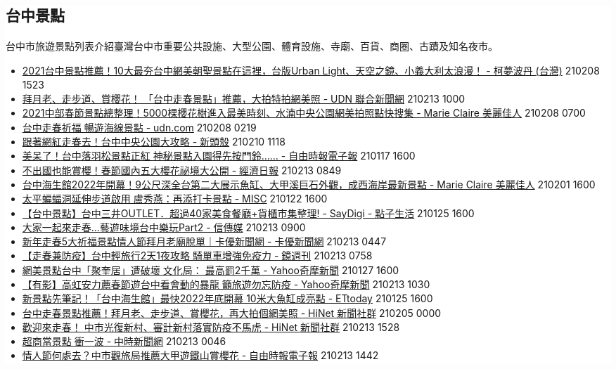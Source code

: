 ## 台中景點

台中市旅遊景點列表介紹臺灣台中市重要公共設施、大型公園、體育設施、寺廟、百貨、商圈、古蹟及知名夜市。
- [2021台中景點推薦！10大最夯台中網美朝聖景點在這裡，台版Urban Light、天空之鏡、小義大利太浪漫！ - 柯夢波丹 (台灣)](https://www.cosmopolitan.com/tw/lifestyle/travel/g35343191/taichung-2021-0129/ "2021台中景點推薦！10大最夯台中網美朝聖景點在這裡，台版Urban Light、天空之鏡、小義大利太浪漫！ - 柯夢波丹 (台灣)") 210208 1523
- [拜月老、走步道、賞櫻花！ 「台中走春景點」推薦，大拍特拍網美照 - UDN 聯合新聞網](https://udn.com/news/story/7207/5234426 "拜月老、走步道、賞櫻花！ 「台中走春景點」推薦，大拍特拍網美照 - UDN 聯合新聞網") 210213 1000
- [2021中部春節景點總整理！5000棵櫻花樹進入最美時刻、水湳中央公園網美拍照點快搜集 - Marie Claire 美麗佳人](https://www.marieclaire.com.tw/lifestyle/travel/55272 "2021中部春節景點總整理！5000棵櫻花樹進入最美時刻、水湳中央公園網美拍照點快搜集 - Marie Claire 美麗佳人") 210208 0700
- [台中走春祈福 暢遊海線景點 - udn.com](https://udn.com/news/story/12812/5239788 "台中走春祈福 暢遊海線景點 - udn.com") 210208 0219
- [跟著網紅走春去！台中中央公園大攻略 - 新頭殼](https://newtalk.tw/news/view/2021-02-10/534131 "跟著網紅走春去！台中中央公園大攻略 - 新頭殼") 210210 1118
- [美呆了！台中落羽松景點正紅 神秘景點入園得先按門鈴…… - 自由時報電子報](https://news.ltn.com.tw/news/life/breakingnews/3413845 "美呆了！台中落羽松景點正紅 神秘景點入園得先按門鈴…… - 自由時報電子報") 210117 1600
- [不出國也能賞櫻！春節國內五大櫻花祕境大公開 - 經濟日報](https://money.udn.com/money/story/121990/5242576 "不出國也能賞櫻！春節國內五大櫻花祕境大公開 - 經濟日報") 210213 0849
- [台中海生館2022年開幕！9公尺深全台第二大展示魚缸、大甲溪巨石外觀，成西海岸最新景點 - Marie Claire 美麗佳人](https://www.marieclaire.com.tw/lifestyle/travel/55169 "台中海生館2022年開幕！9公尺深全台第二大展示魚缸、大甲溪巨石外觀，成西海岸最新景點 - Marie Claire 美麗佳人") 210201 1600
- [太平蝙蝠洞延伸步道啟用 盧秀燕：再添打卡景點 - MISC](https://udn.com/news/story/7325/5195330 "太平蝙蝠洞延伸步道啟用 盧秀燕：再添打卡景點 - MISC") 210122 1600
- [【台中景點】台中三井OUTLET．超過40家美食餐廳+貨櫃市集整理! - SayDigi - 點子生活](https://www.saydigi.com/2021/01/516663.html "【台中景點】台中三井OUTLET．超過40家美食餐廳+貨櫃市集整理! - SayDigi - 點子生活") 210125 1600
- [大家一起來走春...藝遊味境台中樂玩Part2 - 信傳媒](https://www.cmmedia.com.tw/home/articles/25796 "大家一起來走春...藝遊味境台中樂玩Part2 - 信傳媒") 210213 0900
- [新年走春5大祈福景點情人節拜月老廟脫單｜卡優新聞網 - 卡優新聞網](https://www.cardu.com.tw/news/detail.php?42625 "新年走春5大祈福景點情人節拜月老廟脫單｜卡優新聞網 - 卡優新聞網") 210213 0447
- [【走春兼防疫】台中輕旅行2天1夜攻略 騎單車增強免疫力 - 鏡週刊](https://www.mirrormedia.mg/story/20210205edi027/ "【走春兼防疫】台中輕旅行2天1夜攻略 騎單車增強免疫力 - 鏡週刊") 210213 0758
- [網美景點台中「聚奎居」遭破壞 文化局： 最高罰2千萬 - Yahoo奇摩新聞](https://tw.news.yahoo.com/%E7%B6%B2%E7%BE%8E%E6%99%AF%E9%BB%9E%E5%8F%B0%E4%B8%AD-%E8%81%9A%E5%A5%8E%E5%B1%85-%E9%81%AD%E7%A0%B4%E5%A3%9E-%E6%96%87%E5%8C%96%E5%B1%80-%E6%9C%80%E9%AB%98%E7%BD%B02%E5%8D%83%E8%90%AC-074000798.html "網美景點台中「聚奎居」遭破壞 文化局： 最高罰2千萬 - Yahoo奇摩新聞") 210127 1600
- [【有影】高虹安力薦春節遊台中看會動的暴龍 籲旅遊勿忘防疫 - Yahoo奇摩新聞](https://tw.news.yahoo.com/%E6%9C%89%E5%BD%B1-%E9%AB%98%E8%99%B9%E5%AE%89%E5%8A%9B%E8%96%A6%E6%98%A5%E7%AF%80%E9%81%8A%E5%8F%B0%E4%B8%AD%E7%9C%8B%E6%9C%83%E5%8B%95%E7%9A%84%E6%9A%B4%E9%BE%8D-%E7%B1%B2%E6%97%85%E9%81%8A%E5%8B%BF%E5%BF%98%E9%98%B2%E7%96%AB-023043621.html "【有影】高虹安力薦春節遊台中看會動的暴龍 籲旅遊勿忘防疫 - Yahoo奇摩新聞") 210213 1030
- [新景點先筆記！「台中海生館」最快2022年底開幕 10米大魚缸成亮點 - ETtoday](https://travel.ettoday.net/article/1906862.htm "新景點先筆記！「台中海生館」最快2022年底開幕 10米大魚缸成亮點 - ETtoday") 210125 1600
- [台中走春景點推薦！拜月老、走步道、賞櫻花，再大拍個網美照 - HiNet 新聞社群](https://times.hinet.net/news/23216740 "台中走春景點推薦！拜月老、走步道、賞櫻花，再大拍個網美照 - HiNet 新聞社群") 210205 0000
- [歡迎來走春！ 中市光復新村、審計新村落實防疫不馬虎 - HiNet 新聞社群](https://times.hinet.net/news/23224458 "歡迎來走春！ 中市光復新村、審計新村落實防疫不馬虎 - HiNet 新聞社群") 210213 1528
- [超商當景點 衝一波 - 中時新聞網](https://www.chinatimes.com/newspapers/20210213000238-260113 "超商當景點 衝一波 - 中時新聞網") 210213 0046
- [情人節何處去？中市觀旅局推薦大甲遊鐵山賞櫻花 - 自由時報電子報](https://news.ltn.com.tw/news/life/breakingnews/3439157 "情人節何處去？中市觀旅局推薦大甲遊鐵山賞櫻花 - 自由時報電子報") 210213 1442
